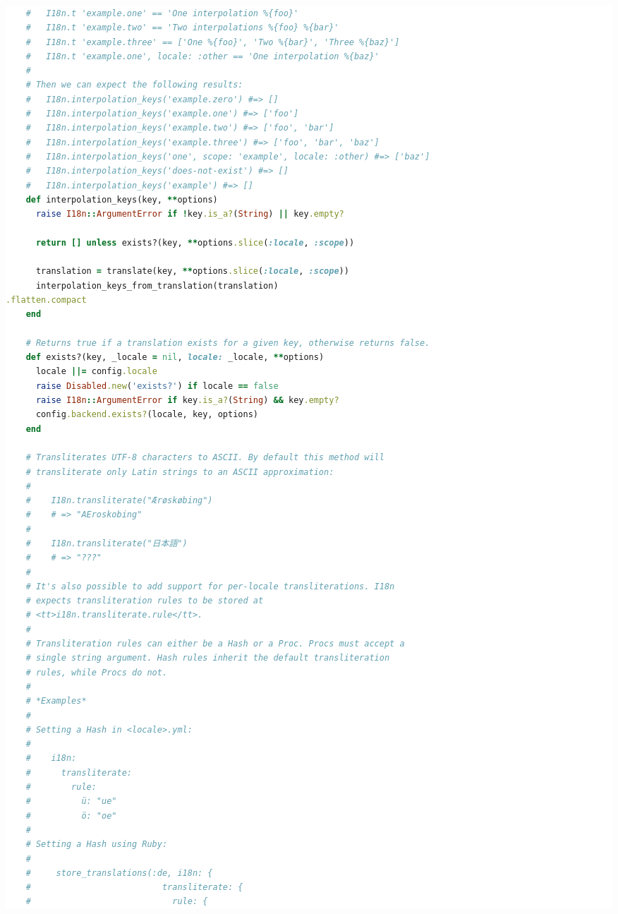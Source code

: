 ```ruby
    #   I18n.t 'example.one' == 'One interpolation %{foo}'
    #   I18n.t 'example.two' == 'Two interpolations %{foo} %{bar}'
    #   I18n.t 'example.three' == ['One %{foo}', 'Two %{bar}', 'Three %{baz}']
    #   I18n.t 'example.one', locale: :other == 'One interpolation %{baz}'
    #
    # Then we can expect the following results:
    #   I18n.interpolation_keys('example.zero') #=> []
    #   I18n.interpolation_keys('example.one') #=> ['foo']
    #   I18n.interpolation_keys('example.two') #=> ['foo', 'bar']
    #   I18n.interpolation_keys('example.three') #=> ['foo', 'bar', 'baz']
    #   I18n.interpolation_keys('one', scope: 'example', locale: :other) #=> ['baz']
    #   I18n.interpolation_keys('does-not-exist') #=> []
    #   I18n.interpolation_keys('example') #=> []
    def interpolation_keys(key, **options)
      raise I18n::ArgumentError if !key.is_a?(String) || key.empty?

      return [] unless exists?(key, **options.slice(:locale, :scope))

      translation = translate(key, **options.slice(:locale, :scope))
      interpolation_keys_from_translation(translation)
.flatten.compact
    end

    # Returns true if a translation exists for a given key, otherwise returns false.
    def exists?(key, _locale = nil, locale: _locale, **options)
      locale ||= config.locale
      raise Disabled.new('exists?') if locale == false
      raise I18n::ArgumentError if key.is_a?(String) && key.empty?
      config.backend.exists?(locale, key, options)
    end

    # Transliterates UTF-8 characters to ASCII. By default this method will
    # transliterate only Latin strings to an ASCII approximation:
    #
    #    I18n.transliterate("Ærøskøbing")
    #    # => "AEroskobing"
    #
    #    I18n.transliterate("日本語")
    #    # => "???"
    #
    # It's also possible to add support for per-locale transliterations. I18n
    # expects transliteration rules to be stored at
    # <tt>i18n.transliterate.rule</tt>.
    #
    # Transliteration rules can either be a Hash or a Proc. Procs must accept a
    # single string argument. Hash rules inherit the default transliteration
    # rules, while Procs do not.
    #
    # *Examples*
    #
    # Setting a Hash in <locale>.yml:
    #
    #    i18n:
    #      transliterate:
    #        rule:
    #          ü: "ue"
    #          ö: "oe"
    #
    # Setting a Hash using Ruby:
    #
    #     store_translations(:de, i18n: {
    #                          transliterate: {
    #                            rule: {
```